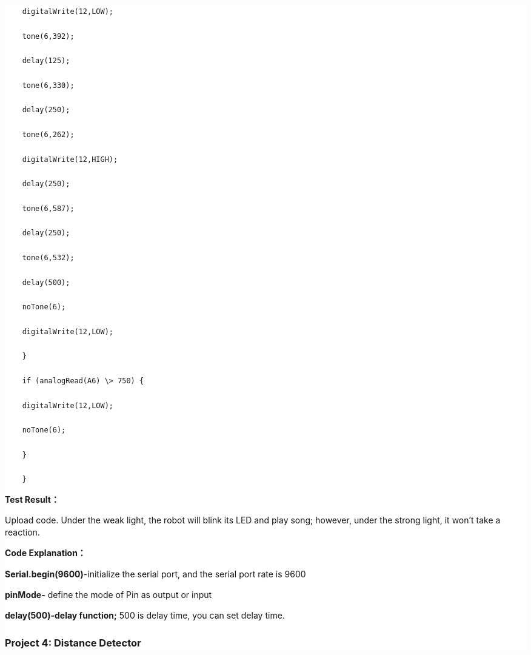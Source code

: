         digitalWrite(12,LOW);

        tone(6,392);

        delay(125);

        tone(6,330);

        delay(250);

        tone(6,262);

        digitalWrite(12,HIGH);

        delay(250);

        tone(6,587);

        delay(250);

        tone(6,532);

        delay(500);

        noTone(6);

        digitalWrite(12,LOW);

        }

        if (analogRead(A6) \> 750) {

        digitalWrite(12,LOW);

        noTone(6);

        }

        }

**Test Result：**

Upload code. Under the weak light, the robot will blink its LED and play song;
however, under the strong light, it won’t take a reaction.

**Code Explanation：**

**Serial.begin(9600)**-initialize the serial port, and the serial port rate is
9600

**pinMode-** define the mode of Pin as output or input

**delay(500)-delay function;** 500 is delay time, you can set delay time.

### Project 4: Distance Detector
